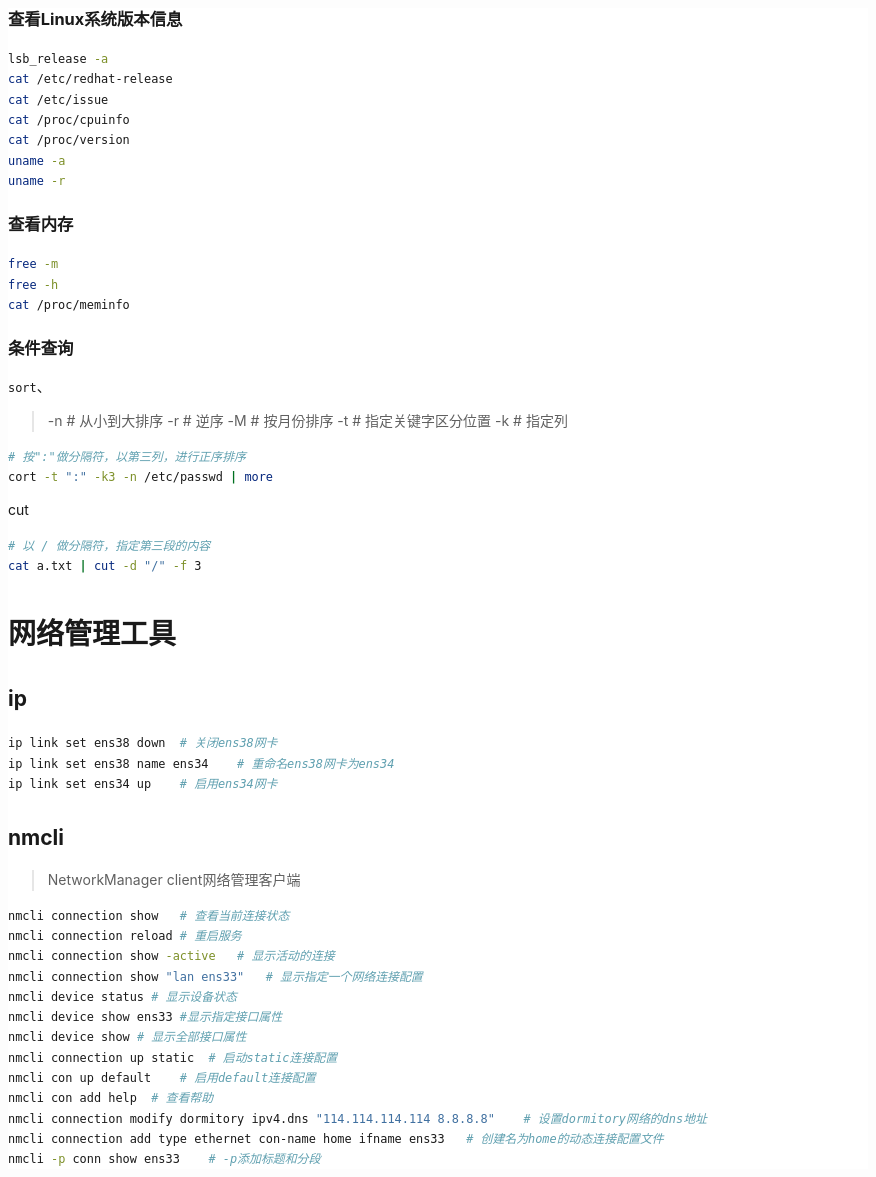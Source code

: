 ### 查看Linux系统版本信息
```bash
lsb_release -a
cat /etc/redhat-release
cat /etc/issue
cat /proc/cpuinfo
cat /proc/version
uname -a
uname -r
```

### 查看内存
```bash
free -m 
free -h
cat /proc/meminfo
```

### 条件查询
`sort`、
> -n # 从小到大排序
> -r # 逆序
> -M # 按月份排序
> -t # 指定关键字区分位置
> -k # 指定列

```bash
# 按":"做分隔符，以第三列，进行正序排序
cort -t ":" -k3 -n /etc/passwd | more
```

cut
```bash
# 以 / 做分隔符，指定第三段的内容
cat a.txt | cut -d "/" -f 3
```

# 网络管理工具
## ip
```bash
ip link set ens38 down  # 关闭ens38网卡
ip link set ens38 name ens34    # 重命名ens38网卡为ens34
ip link set ens34 up    # 启用ens34网卡
```
## nmcli
> NetworkManager client网络管理客户端

```bash
nmcli connection show   # 查看当前连接状态
nmcli connection reload # 重启服务
nmcli connection show -active   # 显示活动的连接
nmcli connection show "lan ens33"   # 显示指定一个网络连接配置
nmcli device status # 显示设备状态
nmcli device show ens33 #显示指定接口属性
nmcli device show # 显示全部接口属性
nmcli connection up static  # 启动static连接配置
nmcli con up default    # 启用default连接配置
nmcli con add help  # 查看帮助
nmcli connection modify dormitory ipv4.dns "114.114.114.114 8.8.8.8"    # 设置dormitory网络的dns地址
nmcli connection add type ethernet con-name home ifname ens33   # 创建名为home的动态连接配置文件
nmcli -p conn show ens33    # -p添加标题和分段
```